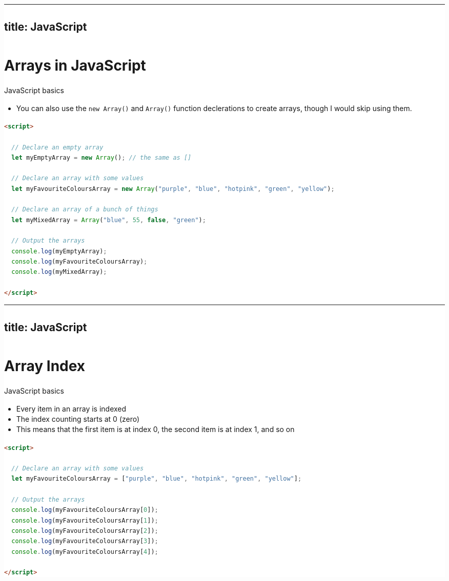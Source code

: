 
---
title: JavaScript
---

# Arrays in JavaScript
JavaScript basics

* You can also use the `new Array()` and `Array()` function declerations to create arrays, though I would skip using them. 

```html
<script>

  // Declare an empty array 
  let myEmptyArray = new Array(); // the same as []

  // Declare an array with some values 
  let myFavouriteColoursArray = new Array("purple", "blue", "hotpink", "green", "yellow");

  // Declare an array of a bunch of things
  let myMixedArray = Array("blue", 55, false, "green");
 
  // Output the arrays 
  console.log(myEmptyArray);
  console.log(myFavouriteColoursArray);
  console.log(myMixedArray);

</script>
```



---
title: JavaScript
---

# Array Index
JavaScript basics

* Every item in an array is indexed
* The index counting starts at 0 (zero)
* This means that the first item is at index 0, the second item is at index 1, and so on

```html
<script>

  // Declare an array with some values 
  let myFavouriteColoursArray = ["purple", "blue", "hotpink", "green", "yellow"];
 
  // Output the arrays 
  console.log(myFavouriteColoursArray[0]);
  console.log(myFavouriteColoursArray[1]);
  console.log(myFavouriteColoursArray[2]);
  console.log(myFavouriteColoursArray[3]);
  console.log(myFavouriteColoursArray[4]);

</script>
```
